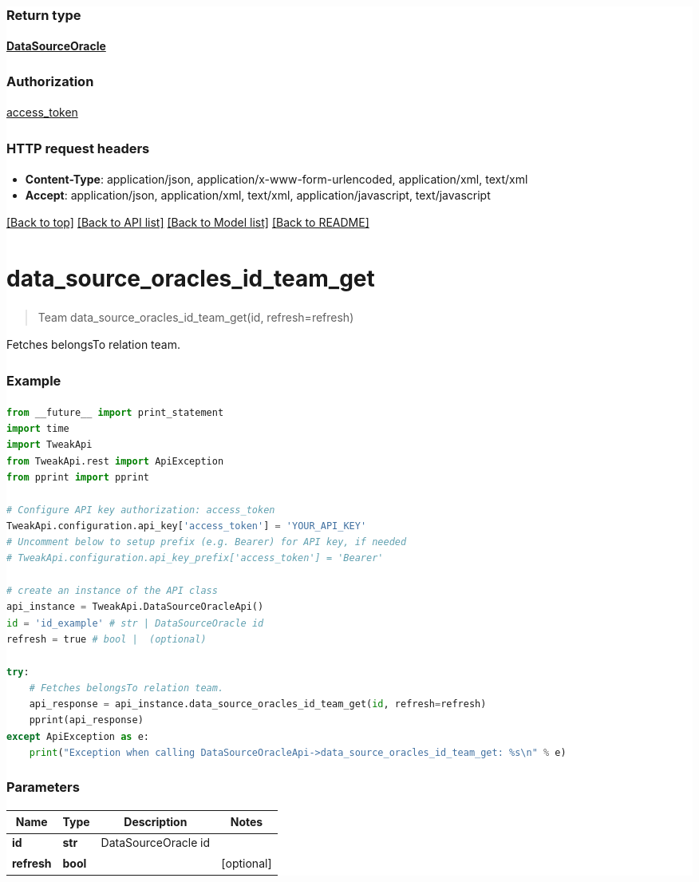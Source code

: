 ### Return type

[**DataSourceOracle**](DataSourceOracle.md)

### Authorization

[access_token](../README.md#access_token)

### HTTP request headers

 - **Content-Type**: application/json, application/x-www-form-urlencoded, application/xml, text/xml
 - **Accept**: application/json, application/xml, text/xml, application/javascript, text/javascript

[[Back to top]](#) [[Back to API list]](../README.md#documentation-for-api-endpoints) [[Back to Model list]](../README.md#documentation-for-models) [[Back to README]](../README.md)

# **data_source_oracles_id_team_get**
> Team data_source_oracles_id_team_get(id, refresh=refresh)

Fetches belongsTo relation team.

### Example 
```python
from __future__ import print_statement
import time
import TweakApi
from TweakApi.rest import ApiException
from pprint import pprint

# Configure API key authorization: access_token
TweakApi.configuration.api_key['access_token'] = 'YOUR_API_KEY'
# Uncomment below to setup prefix (e.g. Bearer) for API key, if needed
# TweakApi.configuration.api_key_prefix['access_token'] = 'Bearer'

# create an instance of the API class
api_instance = TweakApi.DataSourceOracleApi()
id = 'id_example' # str | DataSourceOracle id
refresh = true # bool |  (optional)

try: 
    # Fetches belongsTo relation team.
    api_response = api_instance.data_source_oracles_id_team_get(id, refresh=refresh)
    pprint(api_response)
except ApiException as e:
    print("Exception when calling DataSourceOracleApi->data_source_oracles_id_team_get: %s\n" % e)
```

### Parameters

Name | Type | Description  | Notes
------------- | ------------- | ------------- | -------------
 **id** | **str**| DataSourceOracle id | 
 **refresh** | **bool**|  | [optional] 
